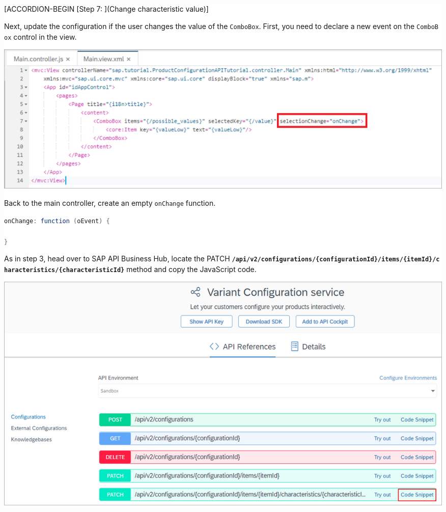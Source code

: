 [ACCORDION-BEGIN [Step 7: ](Change characteristic value)]

Next, update the configuration if the user changes the value of the `ComboBox`. First, you need to declare a new event on the `ComboBox` control in the view.

![step-7-combobox](step-7-combobox.png)

Back to the main controller, create an empty `onChange` function.
```Java
onChange: function (oEvent) {

}
```

As in step 3, head over to SAP API Business Hub, locate the PATCH **`/api/v2/configurations/{configurationId}/items/{itemId}/characteristics/{characteristicId}`** method and copy the JavaScript code.

![step-7-product-configuration-service](step-7-product-configuration-service.png)
